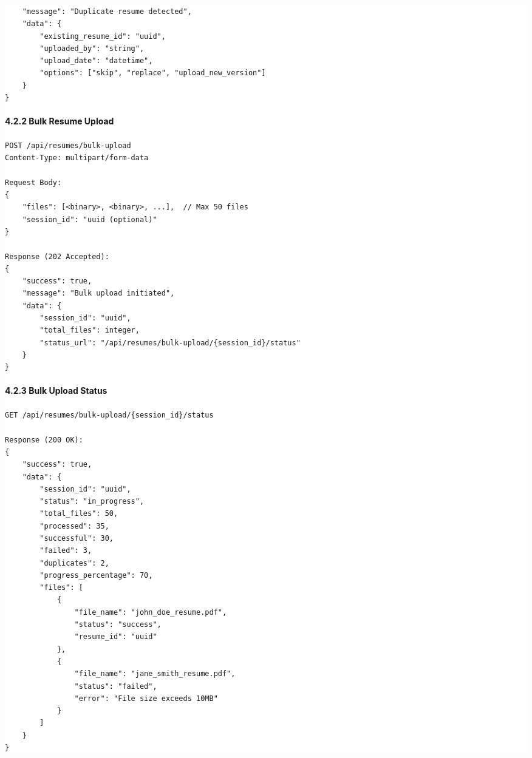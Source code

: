 ```
    "message": "Duplicate resume detected",
    "data": {
        "existing_resume_id": "uuid",
        "uploaded_by": "string",
        "upload_date": "datetime",
        "options": ["skip", "replace", "upload_new_version"]
    }
}
```

#### 4.2.2 Bulk Resume Upload
```
POST /api/resumes/bulk-upload
Content-Type: multipart/form-data

Request Body:
{
    "files": [<binary>, <binary>, ...],  // Max 50 files
    "session_id": "uuid (optional)"
}

Response (202 Accepted):
{
    "success": true,
    "message": "Bulk upload initiated",
    "data": {
        "session_id": "uuid",
        "total_files": integer,
        "status_url": "/api/resumes/bulk-upload/{session_id}/status"
    }
}
```

#### 4.2.3 Bulk Upload Status
```
GET /api/resumes/bulk-upload/{session_id}/status

Response (200 OK):
{
    "success": true,
    "data": {
        "session_id": "uuid",
        "status": "in_progress",
        "total_files": 50,
        "processed": 35,
        "successful": 30,
        "failed": 3,
        "duplicates": 2,
        "progress_percentage": 70,
        "files": [
            {
                "file_name": "john_doe_resume.pdf",
                "status": "success",
                "resume_id": "uuid"
            },
            {
                "file_name": "jane_smith_resume.pdf",
                "status": "failed",
                "error": "File size exceeds 10MB"
            }
        ]
    }
}
```